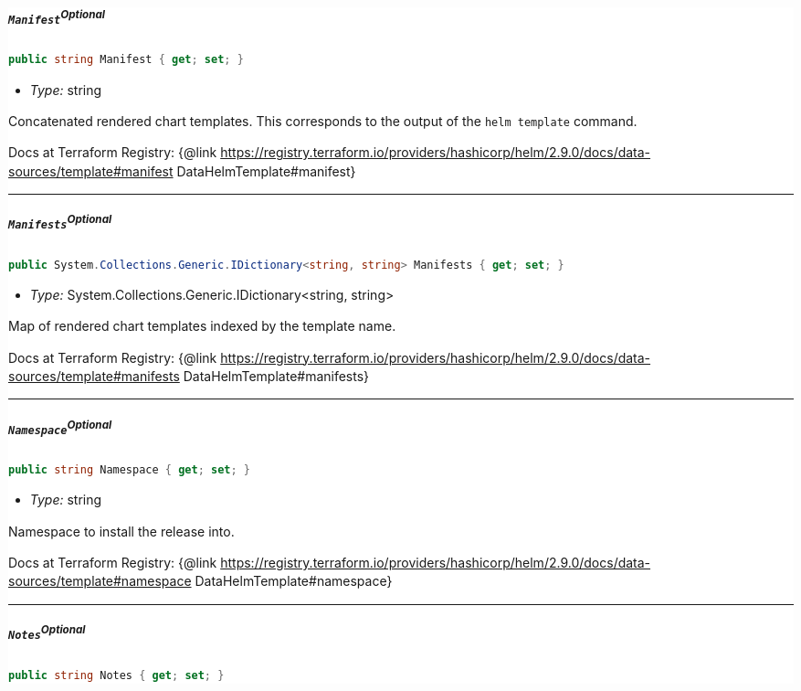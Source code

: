 
##### `Manifest`<sup>Optional</sup> <a name="Manifest" id="@cdktf/provider-helm.dataHelmTemplate.DataHelmTemplateConfig.property.manifest"></a>

```csharp
public string Manifest { get; set; }
```

- *Type:* string

Concatenated rendered chart templates. This corresponds to the output of the `helm template` command.

Docs at Terraform Registry: {@link https://registry.terraform.io/providers/hashicorp/helm/2.9.0/docs/data-sources/template#manifest DataHelmTemplate#manifest}

---

##### `Manifests`<sup>Optional</sup> <a name="Manifests" id="@cdktf/provider-helm.dataHelmTemplate.DataHelmTemplateConfig.property.manifests"></a>

```csharp
public System.Collections.Generic.IDictionary<string, string> Manifests { get; set; }
```

- *Type:* System.Collections.Generic.IDictionary<string, string>

Map of rendered chart templates indexed by the template name.

Docs at Terraform Registry: {@link https://registry.terraform.io/providers/hashicorp/helm/2.9.0/docs/data-sources/template#manifests DataHelmTemplate#manifests}

---

##### `Namespace`<sup>Optional</sup> <a name="Namespace" id="@cdktf/provider-helm.dataHelmTemplate.DataHelmTemplateConfig.property.namespace"></a>

```csharp
public string Namespace { get; set; }
```

- *Type:* string

Namespace to install the release into.

Docs at Terraform Registry: {@link https://registry.terraform.io/providers/hashicorp/helm/2.9.0/docs/data-sources/template#namespace DataHelmTemplate#namespace}

---

##### `Notes`<sup>Optional</sup> <a name="Notes" id="@cdktf/provider-helm.dataHelmTemplate.DataHelmTemplateConfig.property.notes"></a>

```csharp
public string Notes { get; set; }
```
